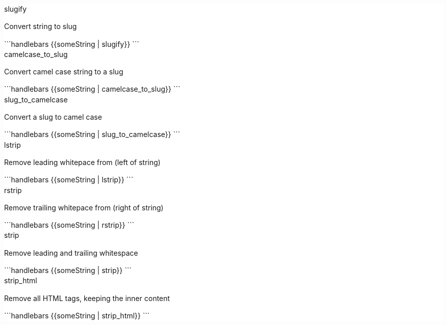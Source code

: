 
<div class="filter-heading">slugify</div>
<div class="filter-body">
<p>Convert string to slug</p>
```handlebars
{{someString | slugify}}
```
</div>


<div class="filter-heading">camelcase_to_slug</div>
<div class="filter-body">
<p>Convert camel case string to a slug</p>
```handlebars
{{someString | camelcase_to_slug}}
```
</div>


<div class="filter-heading">slug_to_camelcase</div>
<div class="filter-body">
<p>Convert a slug to camel case</p>
```handlebars
{{someString | slug_to_camelcase}}
```
</div>


<div class="filter-heading">lstrip</div>
<div class="filter-body">
<p>Remove leading whitepace from (left of string)</p>
```handlebars
{{someString | lstrip}}
```
</div>


<div class="filter-heading">rstrip</div>
<div class="filter-body">
<p>Remove trailing whitepace from (right of string)</p>
```handlebars
{{someString | rstrip}}
```
</div>


<div class="filter-heading">strip</div>
<div class="filter-body">
<p>Remove leading and trailing whitespace</p>
```handlebars
{{someString | strip}}
```
</div>


<div class="filter-heading">strip_html</div>
<div class="filter-body">
<p>Remove all HTML tags, keeping the inner content</p>
```handlebars
{{someString | strip_html}}
```
</div>
